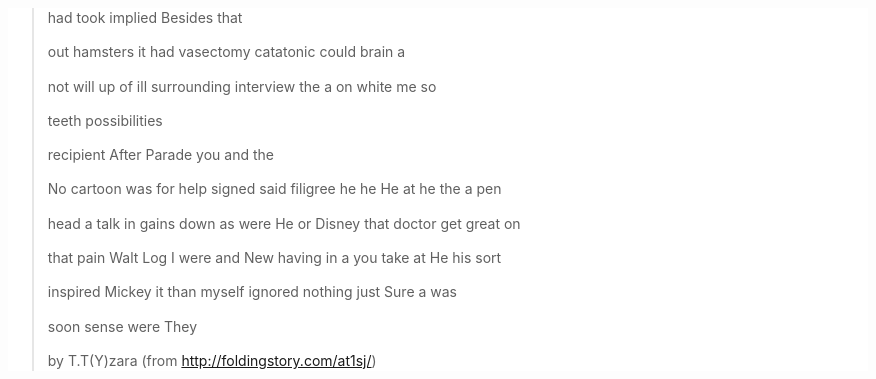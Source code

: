 >had took 
>implied 
>Besides that 
>
>out hamsters 
>it had 
>vasectomy 
>catatonic 
>could brain 
>a 
>
>not will up 
>of ill 
>surrounding 
>interview 
>the a on 
>white me so 
>
>teeth 
>possibilities
> 
>recipient 
>After Parade 
>you and the 
>
>No cartoon 
>was for help 
>signed said 
>filigree he 
>he He at he 
>the a pen 
>
>head a talk 
>in gains 
>down as were 
>He or Disney 
>that doctor 
>get great on 
>
>that pain 
>Walt Log I 
>were and New 
>having in a 
>you take at 
>He his sort 
>
>inspired 
>Mickey it 
>than myself 
>ignored 
>nothing just 
>Sure a was 
>
>soon sense 
>were They 
>
>
>	by T.T(Y)zara
>	(from http://foldingstory.com/at1sj/)
